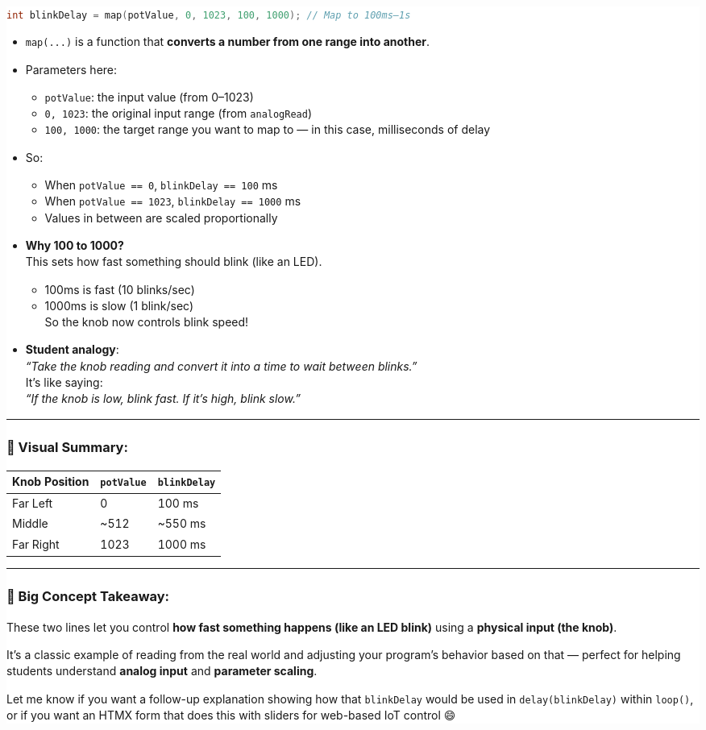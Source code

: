 ```cpp
int blinkDelay = map(potValue, 0, 1023, 100, 1000); // Map to 100ms–1s
```

- `map(...)` is a function that **converts a number from one range into another**.

- Parameters here:

  - `potValue`: the input value (from 0–1023)
  - `0, 1023`: the original input range (from `analogRead`)
  - `100, 1000`: the target range you want to map to — in this case, milliseconds of delay

- So:

  - When `potValue == 0`, `blinkDelay == 100` ms
  - When `potValue == 1023`, `blinkDelay == 1000` ms
  - Values in between are scaled proportionally

- **Why 100 to 1000?**  
  This sets how fast something should blink (like an LED).

  - 100ms is fast (10 blinks/sec)
  - 1000ms is slow (1 blink/sec)  
    So the knob now controls blink speed!

- **Student analogy**:  
  _“Take the knob reading and convert it into a time to wait between blinks.”_  
  It’s like saying:  
  _“If the knob is low, blink fast. If it’s high, blink slow.”_

---

### 🧪 Visual Summary:

| Knob Position | `potValue` | `blinkDelay` |
| ------------- | ---------- | ------------ |
| Far Left      | 0          | 100 ms       |
| Middle        | ~512       | ~550 ms      |
| Far Right     | 1023       | 1000 ms      |

---

### 🧠 Big Concept Takeaway:

These two lines let you control **how fast something happens (like an LED blink)** using a **physical input (the knob)**.

It’s a classic example of reading from the real world and adjusting your program’s behavior based on that — perfect for helping students understand **analog input** and **parameter scaling**.

Let me know if you want a follow-up explanation showing how that `blinkDelay` would be used in `delay(blinkDelay)` within `loop()`, or if you want an HTMX form that does this with sliders for web-based IoT control 😄
